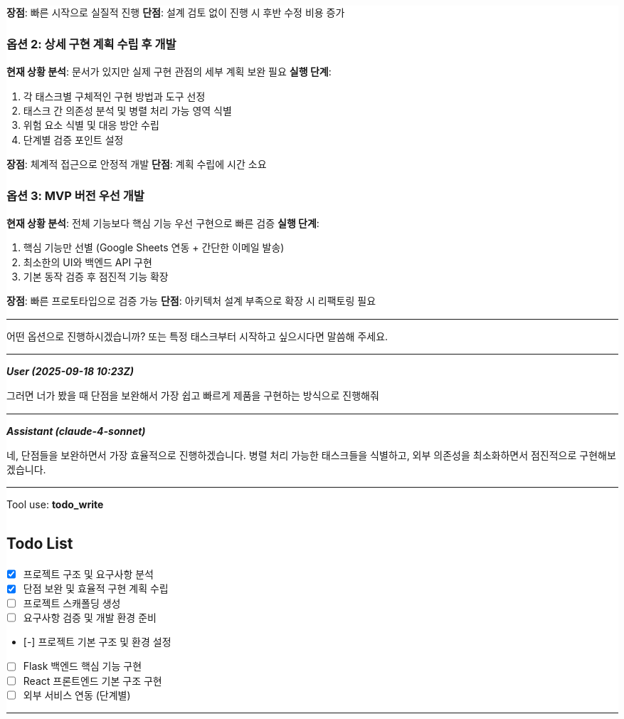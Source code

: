 **장점**: 빠른 시작으로 실질적 진행
**단점**: 설계 검토 없이 진행 시 후반 수정 비용 증가

### 옵션 2: 상세 구현 계획 수립 후 개발
**현재 상황 분석**: 문서가 있지만 실제 구현 관점의 세부 계획 보완 필요
**실행 단계**:
1. 각 태스크별 구체적인 구현 방법과 도구 선정
2. 태스크 간 의존성 분석 및 병렬 처리 가능 영역 식별
3. 위험 요소 식별 및 대응 방안 수립
4. 단계별 검증 포인트 설정

**장점**: 체계적 접근으로 안정적 개발
**단점**: 계획 수립에 시간 소요

### 옵션 3: MVP 버전 우선 개발
**현재 상황 분석**: 전체 기능보다 핵심 기능 우선 구현으로 빠른 검증
**실행 단계**:
1. 핵심 기능만 선별 (Google Sheets 연동 + 간단한 이메일 발송)
2. 최소한의 UI와 백엔드 API 구현
3. 기본 동작 검증 후 점진적 기능 확장

**장점**: 빠른 프로토타입으로 검증 가능
**단점**: 아키텍처 설계 부족으로 확장 시 리팩토링 필요

---

어떤 옵션으로 진행하시겠습니까? 또는 특정 태스크부터 시작하고 싶으시다면 말씀해 주세요.

---

_**User (2025-09-18 10:23Z)**_

그러면 너가 봤을 때 단점을 보완해서
가장 쉽고 빠르게 제품을 구현하는 방식으로 진행해줘

---

_**Assistant (claude-4-sonnet)**_

네, 단점들을 보완하면서 가장 효율적으로 진행하겠습니다. 병렬 처리 가능한 태스크들을 식별하고, 외부 의존성을 최소화하면서 점진적으로 구현해보겠습니다.

---

Tool use: **todo_write**

## Todo List

- [x] 프로젝트 구조 및 요구사항 분석
- [x] 단점 보완 및 효율적 구현 계획 수립
- [ ] 프로젝트 스캐폴딩 생성
- [ ] 요구사항 검증 및 개발 환경 준비
- [-] 프로젝트 기본 구조 및 환경 설정
- [ ] Flask 백엔드 핵심 기능 구현
- [ ] React 프론트엔드 기본 구조 구현
- [ ] 외부 서비스 연동 (단계별)

---